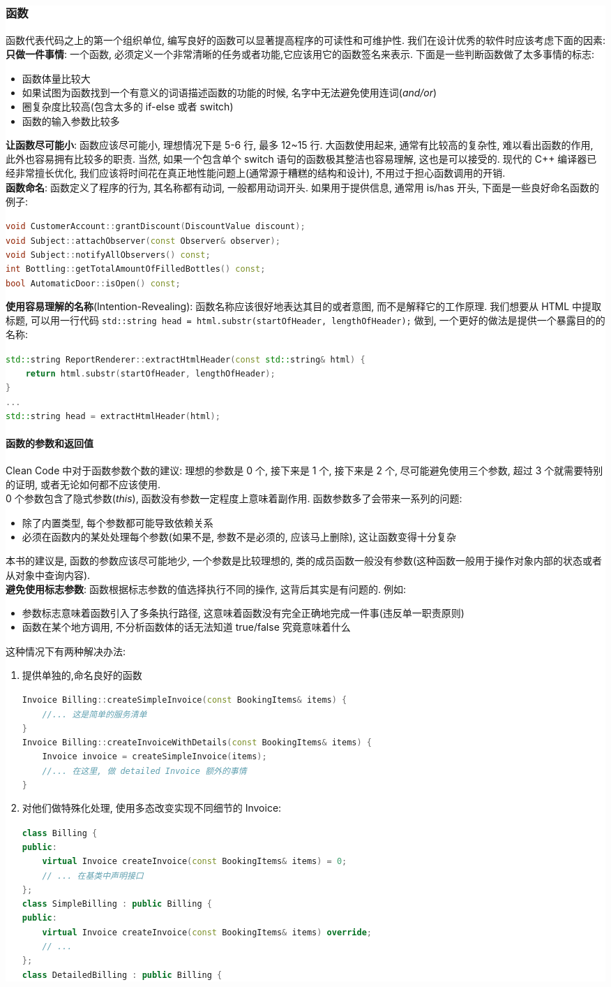 ### 函数
函数代表代码之上的第一个组织单位, 编写良好的函数可以显著提高程序的可读性和可维护性. 我们在设计优秀的软件时应该考虑下面的因素:<br>
**只做一件事情**: 一个函数, 必须定义一个非常清晰的任务或者功能,它应该用它的函数签名来表示. 下面是一些判断函数做了太多事情的标志:
* 函数体量比较大
* 如果试图为函数找到一个有意义的词语描述函数的功能的时候, 名字中无法避免使用连词(_and/or_)
* 圈复杂度比较高(包含太多的 if-else 或者 switch)
* 函数的输入参数比较多

**让函数尽可能小**: 函数应该尽可能小, 理想情况下是 5-6 行, 最多 12~15 行. 大函数使用起来, 通常有比较高的复杂性, 难以看出函数的作用, 此外也容易拥有比较多的职责. 当然, 如果一个包含单个 switch 语句的函数极其整洁也容易理解, 这也是可以接受的. 现代的 C++ 编译器已经非常擅长优化, 我们应该将时间花在真正地性能问题上(通常源于糟糕的结构和设计), 不用过于担心函数调用的开销.<br>
**函数命名**: 函数定义了程序的行为, 其名称都有动词, 一般都用动词开头. 如果用于提供信息, 通常用 is/has 开头, 下面是一些良好命名函数的例子:
```C++
void CustomerAccount::grantDiscount(DiscountValue discount);
void Subject::attachObserver(const Observer& observer);
void Subject::notifyAllObservers() const;
int Bottling::getTotalAmountOfFilledBottles() const;
bool AutomaticDoor::isOpen() const;
```
**使用容易理解的名称**(Intention-Revealing): 
函数名称应该很好地表达其目的或者意图, 而不是解释它的工作原理. 我们想要从 HTML 中提取标题, 可以用一行代码 `std::string head = html.substr(startOfHeader, lengthOfHeader);` 做到, 一个更好的做法是提供一个暴露目的的名称:
```C++
std::string ReportRenderer::extractHtmlHeader(const std::string& html) {
    return html.substr(startOfHeader, lengthOfHeader);
}
...
std::string head = extractHtmlHeader(html);
```
#### 函数的参数和返回值
Clean Code 中对于函数参数个数的建议: 理想的参数是 0 个, 接下来是 1 个, 接下来是 2 个, 尽可能避免使用三个参数, 超过 3 个就需要特别的证明, 或者无论如何都不应该使用. <br>
0 个参数包含了隐式参数(_this_), 函数没有参数一定程度上意味着副作用. 函数参数多了会带来一系列的问题:
* 除了内置类型, 每个参数都可能导致依赖关系
* 必须在函数内的某处处理每个参数(如果不是, 参数不是必须的, 应该马上删除), 这让函数变得十分复杂

本书的建议是, 函数的参数应该尽可能地少, 一个参数是比较理想的, 类的成员函数一般没有参数(这种函数一般用于操作对象内部的状态或者从对象中查询内容). <br>
**避免使用标志参数**: 函数根据标志参数的值选择执行不同的操作, 这背后其实是有问题的. 例如:
* 参数标志意味着函数引入了多条执行路径, 这意味着函数没有完全正确地完成一件事(违反单一职责原则)
* 函数在某个地方调用, 不分析函数体的话无法知道 true/false 究竟意味着什么

这种情况下有两种解决办法:
1. 提供单独的,命名良好的函数
    ```C++
    Invoice Billing::createSimpleInvoice(const BookingItems& items) {
        //... 这是简单的服务清单
    }
    Invoice Billing::createInvoiceWithDetails(const BookingItems& items) {
        Invoice invoice = createSimpleInvoice(items);
        //... 在这里, 做 detailed Invoice 额外的事情
    }
    ```
2. 对他们做特殊化处理, 使用多态改变实现不同细节的 Invoice:
    ```C++
    class Billing {
    public:
        virtual Invoice createInvoice(const BookingItems& items) = 0;
        // ... 在基类中声明接口
    };
    class SimpleBilling : public Billing {
    public:
        virtual Invoice createInvoice(const BookingItems& items) override;
        // ...
    };
    class DetailedBilling : public Billing {